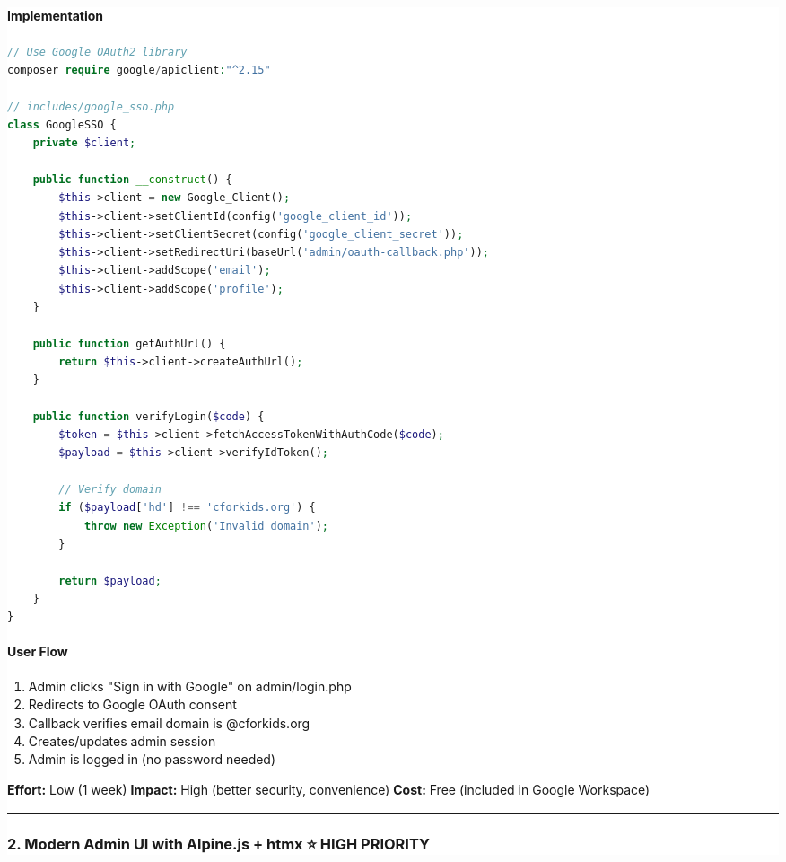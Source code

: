 #### Implementation
```php
// Use Google OAuth2 library
composer require google/apiclient:"^2.15"

// includes/google_sso.php
class GoogleSSO {
    private $client;

    public function __construct() {
        $this->client = new Google_Client();
        $this->client->setClientId(config('google_client_id'));
        $this->client->setClientSecret(config('google_client_secret'));
        $this->client->setRedirectUri(baseUrl('admin/oauth-callback.php'));
        $this->client->addScope('email');
        $this->client->addScope('profile');
    }

    public function getAuthUrl() {
        return $this->client->createAuthUrl();
    }

    public function verifyLogin($code) {
        $token = $this->client->fetchAccessTokenWithAuthCode($code);
        $payload = $this->client->verifyIdToken();

        // Verify domain
        if ($payload['hd'] !== 'cforkids.org') {
            throw new Exception('Invalid domain');
        }

        return $payload;
    }
}
```

#### User Flow
1. Admin clicks "Sign in with Google" on admin/login.php
2. Redirects to Google OAuth consent
3. Callback verifies email domain is @cforkids.org
4. Creates/updates admin session
5. Admin is logged in (no password needed)

**Effort:** Low (1 week)
**Impact:** High (better security, convenience)
**Cost:** Free (included in Google Workspace)

---

### 2. Modern Admin UI with Alpine.js + htmx ⭐ HIGH PRIORITY
